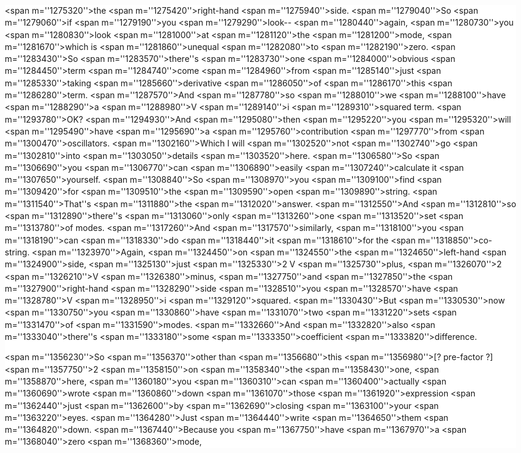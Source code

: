   <span m=''1275320''>the</span> <span m=''1275420''>right-hand</span> <span m=''1275940''>side.</span>
  <span m=''1279040''>So</span> <span m=''1279060''>if</span> <span m=''1279190''>you</span>
  <span m=''1279290''>look--</span> <span m=''1280440''>again,</span> <span m=''1280730''>you</span>
  <span m=''1280830''>look</span> <span m=''1281000''>at</span> <span m=''1281120''>the</span>
  <span m=''1281200''>mode,</span> <span m=''1281670''>which is</span> <span m=''1281860''>unequal</span>
  <span m=''1282080''>to</span> <span m=''1282190''>zero.</span> <span m=''1283430''>So</span>
  <span m=''1283570''>there''s</span> <span m=''1283730''>one</span> <span m=''1284000''>obvious</span>
  <span m=''1284450''>term</span> <span m=''1284740''>come</span> <span m=''1284960''>from</span>
  <span m=''1285140''>just</span> <span m=''1285330''>taking</span> <span m=''1285660''>derivative</span>
  <span m=''1286050''>of</span> <span m=''1286170''>this</span> <span m=''1286280''>term.</span>
  <span m=''1287570''>And</span> <span m=''1287780''>so</span> <span m=''1288010''>we</span>
  <span m=''1288100''>have</span> <span m=''1288290''>a</span> <span m=''1288980''>V</span>
  <span m=''1289140''>i</span> <span m=''1289310''>squared term.</span> <span m=''1293780''>OK?</span>
  <span m=''1294930''>And</span> <span m=''1295080''>then</span> <span m=''1295220''>you</span>
  <span m=''1295320''>will</span> <span m=''1295490''>have</span> <span m=''1295690''>a</span>
  <span m=''1295760''>contribution</span> <span m=''1297770''>from</span> <span m=''1300470''>oscillators.</span>
  <span m=''1302160''>Which I will</span> <span m=''1302520''>not</span> <span m=''1302740''>go</span>
  <span m=''1302810''>into</span> <span m=''1303050''>details</span> <span m=''1303520''>here.</span>
  <span m=''1306580''>So</span> <span m=''1306690''>you</span> <span m=''1306770''>can</span>
  <span m=''1306890''>easily</span> <span m=''1307240''>calculate it</span> <span
  m=''1307650''>yourself.</span> <span m=''1308840''>So</span> <span m=''1308970''>you</span>
  <span m=''1309100''>find</span> <span m=''1309420''>for</span> <span m=''1309510''>the</span>
  <span m=''1309590''>open</span> <span m=''1309890''>string.</span> <span m=''1311540''>That''s</span>
  <span m=''1311880''>the</span> <span m=''1312020''>answer.</span> <span m=''1312550''>And</span>
  <span m=''1312810''>so</span> <span m=''1312890''>there''s</span> <span m=''1313060''>only</span>
  <span m=''1313260''>one</span> <span m=''1313520''>set</span> <span m=''1313780''>of
  modes.</span> <span m=''1317260''>And</span> <span m=''1317570''>similarly,</span>
  <span m=''1318100''>you</span> <span m=''1318190''>can</span> <span m=''1318330''>do</span>
  <span m=''1318440''>it</span> <span m=''1318610''>for the</span> <span m=''1318850''>co-string.</span>
  <span m=''1323970''>Again,</span> <span m=''1324450''>on</span> <span m=''1324550''>the</span>
  <span m=''1324650''>left-hand</span> <span m=''1324900''>side,</span> <span m=''1325130''>just</span>
  <span m=''1325330''>2 V</span> <span m=''1325730''>plus,</span> <span m=''1326070''>2</span>
  <span m=''1326210''>V</span> <span m=''1326380''>minus,</span> <span m=''1327750''>and</span>
  <span m=''1327850''>the</span> <span m=''1327900''>right-hand</span> <span m=''1328290''>side</span>
  <span m=''1328510''>you</span> <span m=''1328570''>have</span> <span m=''1328780''>V</span>
  <span m=''1328950''>i</span> <span m=''1329120''>squared.</span> <span m=''1330430''>But</span>
  <span m=''1330530''>now</span> <span m=''1330750''>you</span> <span m=''1330860''>have</span>
  <span m=''1331070''>two</span> <span m=''1331220''>sets</span> <span m=''1331470''>of</span>
  <span m=''1331590''>modes.</span> <span m=''1332660''>And</span> <span m=''1332820''>also</span>
  <span m=''1333040''>there''s</span> <span m=''1333180''>some</span> <span m=''1333350''>coefficient</span>
  <span m=''1333820''>difference.</span> </p><p><span m=''1356230''>So</span> <span
  m=''1356370''>other than</span> <span m=''1356680''>this</span> <span m=''1356980''>[?
  pre-factor ?]</span> <span m=''1357750''>2</span> <span m=''1358150''>on</span>
  <span m=''1358340''>the</span> <span m=''1358430''>one,</span> <span m=''1358870''>here,</span>
  <span m=''1360180''>you</span> <span m=''1360310''>can</span> <span m=''1360400''>actually</span>
  <span m=''1360690''>wrote</span> <span m=''1360860''>down</span> <span m=''1361070''>those</span>
  <span m=''1361920''>expression</span> <span m=''1362440''>just</span> <span m=''1362600''>by</span>
  <span m=''1362690''>closing</span> <span m=''1363100''>your</span> <span m=''1363220''>eyes.</span>
  <span m=''1364280''>Just</span> <span m=''1364440''>write</span> <span m=''1364650''>them</span>
  <span m=''1364820''>down.</span> <span m=''1367440''>Because you</span> <span m=''1367750''>have</span>
  <span m=''1367970''>a</span> <span m=''1368040''>zero</span> <span m=''1368360''>mode,</span>